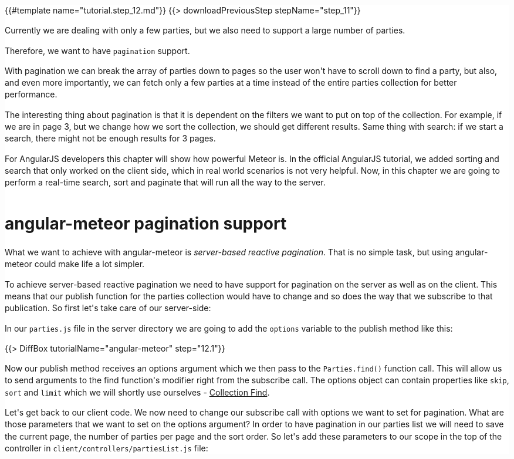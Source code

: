 {{#template name="tutorial.step_12.md"}}
{{> downloadPreviousStep stepName="step_11"}}

Currently we are dealing with only a few parties, but we also need to support a large number of parties.

Therefore, we want to have `pagination` support.

With pagination we can break the array of parties down to pages so the user won't have to scroll down to find a party,
but also, and even more importantly, we can fetch only a few parties at a time instead of the entire parties collection for better performance.

The interesting thing about pagination is that it is dependent on the filters we want to put on top of the collection. 
For example, if we are in page 3, but we change how we sort the collection, we should get different results. 
Same thing with search: if we start a search, there might not be enough results for 3 pages.

For AngularJS developers this chapter will show how powerful Meteor is.
In the official AngularJS tutorial, we added sorting and search that only worked on the client side, which in real world scenarios is not very helpful.
Now, in this chapter we are going to perform a real-time search, sort and paginate that will run all the way to the server.

# angular-meteor pagination support

What we want to achieve with angular-meteor is *server-based reactive pagination*.
That is no simple task, but using angular-meteor could make life a lot simpler.

To achieve server-based reactive pagination we need to have support for pagination on the server as well as on the client.
This means that our publish function for the parties collection would have to change and so does the way that we subscribe to that publication.
So first let's take care of our server-side:

In our `parties.js` file in the server directory we are going to add the `options` variable to the publish method like this:

{{> DiffBox tutorialName="angular-meteor" step="12.1"}}

Now our publish method receives an options argument which we then pass to the `Parties.find()` function call.
This will allow us to send arguments to the find function's modifier right from the subscribe call. The options object can
contain properties like `skip`, `sort` and `limit` which we will shortly use ourselves - [Collection Find](http://docs.meteor.com/#/full/find).

Let's get back to our client code. We now need to change our subscribe call with options we want to set for pagination.
What are those parameters that we want to set on the options argument? In order to have pagination in our
parties list we will need to save the current page, the number of parties per page and the sort order. So let's add these parameters to our scope in the top of the controller in `client/controllers/partiesList.js` file:
